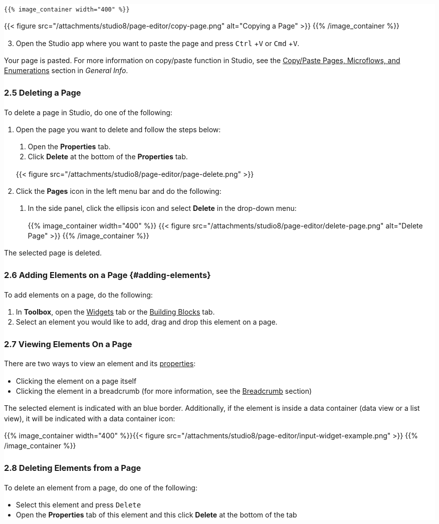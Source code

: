     {{% image_container width="400" %}}
{{< figure src="/attachments/studio8/page-editor/copy-page.png" alt="Copying a Page" >}}
{{% /image_container %}}

3. Open the Studio app where you want to paste the page and press <kbd>Ctrl</kbd> +<kbd>V</kbd> or <kbd>Cmd</kbd> +<kbd>V</kbd>. 

Your page is pasted. For more information on copy/paste function in Studio, see the [Copy/Paste Pages, Microflows, and Enumerations](/studio8/general/#copy-paste-documents) section in *General Info*.

### 2.5 Deleting a Page

To delete a page in Studio, do one of the following:

1. Open the page you want to delete and follow the steps below:
    1. Open the **Properties** tab.
    2. Click **Delete** at the bottom of the **Properties** tab.

    {{< figure src="/attachments/studio8/page-editor/page-delete.png" >}}

2. Click the **Pages** icon in the left menu bar and do the following:

    1. In the side panel, click the ellipsis icon and select **Delete** in the drop-down menu:

		{{% image_container width="400" %}}
{{< figure src="/attachments/studio8/page-editor/delete-page.png" alt="Delete Page" >}}
{{% /image_container %}}

The selected page is deleted.

### 2.6 Adding Elements on a Page {#adding-elements}

To add elements on a page, do the following:

1. In **Toolbox**, open the [Widgets](#widgets) tab or the [Building Blocks](#building-blocks) tab.
2. Select an element you would like to add, drag and drop this element on a page. 

### 2.7 Viewing Elements On a Page

There are two ways to view an element and its [properties](#page-editor-properties):

* Clicking the element on a page itself
* Clicking the element in a breadcrumb (for more information, see the [Breadcrumb](#breadcrumb) section)

The selected element is indicated with an blue border. Additionally, if the element is inside a data container (data view or a list view), it will be indicated with a data container icon:

{{% image_container width="400" %}}{{< figure src="/attachments/studio8/page-editor/input-widget-example.png" >}}
{{% /image_container %}}

### 2.8 Deleting Elements from a Page

To delete an element from a page, do one of the following:

* Select this element and press <kbd>Delete</kbd>
* Open the **Properties** tab of this element and this click **Delete** at the bottom of the tab

